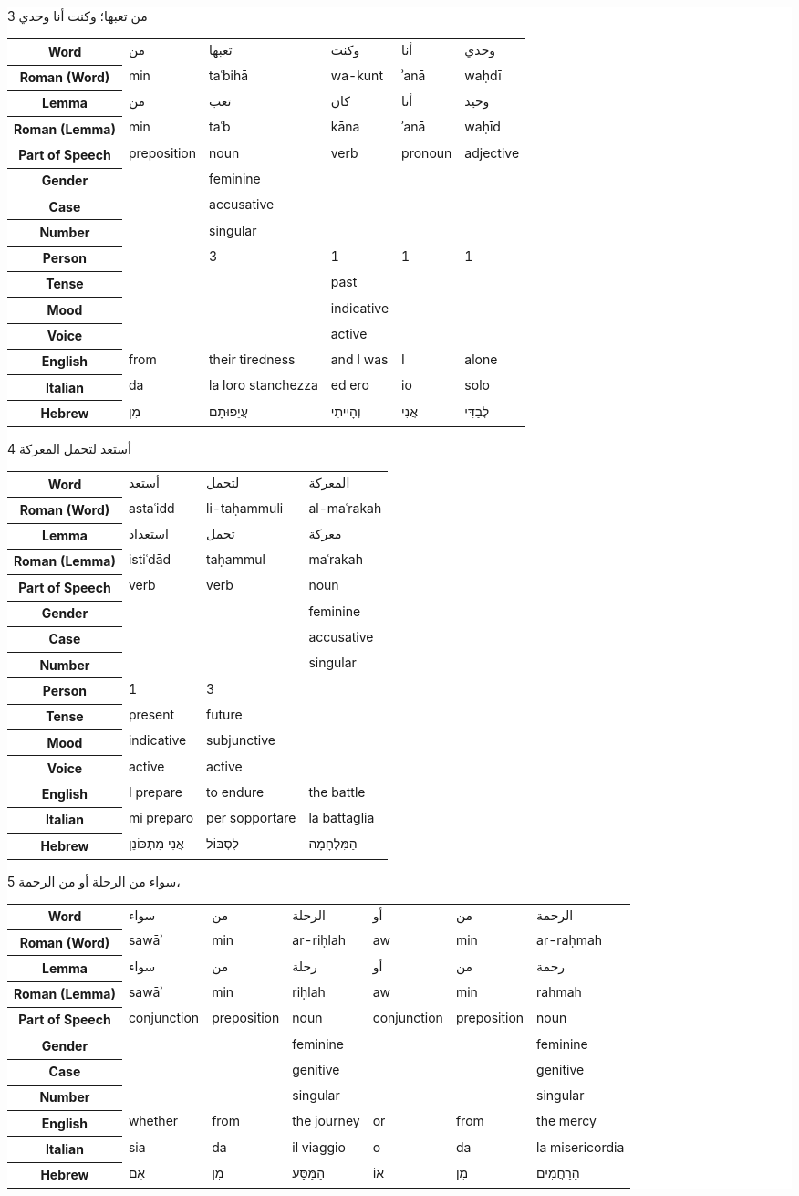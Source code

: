 3 من تعبها؛ وكنت أنا وحدي

<table>
<tr><th>Word</th><td>من</td><td>تعبها</td><td>وكنت</td><td>أنا</td><td>وحدي</td></tr>
<tr><th>Roman (Word)</th><td>min</td><td>taʿbihā</td><td>wa-kunt</td><td>ʾanā</td><td>waḥdī</td></tr>
<tr><th>Lemma</th><td>من</td><td>تعب</td><td>كان</td><td>أنا</td><td>وحيد</td></tr>
<tr><th>Roman (Lemma)</th><td>min</td><td>taʿb</td><td>kāna</td><td>ʾanā</td><td>waḥīd</td></tr>
<tr><th>Part of Speech</th><td>preposition</td><td>noun</td><td>verb</td><td>pronoun</td><td>adjective</td></tr>
<tr><th>Gender</th><td></td><td>feminine</td><td></td><td></td><td></td></tr>
<tr><th>Case</th><td></td><td>accusative</td><td></td><td></td><td></td></tr>
<tr><th>Number</th><td></td><td>singular</td><td></td><td></td><td></td></tr>
<tr><th>Person</th><td></td><td>3</td><td>1</td><td>1</td><td>1</td></tr>
<tr><th>Tense</th><td></td><td></td><td>past</td><td></td><td></td></tr>
<tr><th>Mood</th><td></td><td></td><td>indicative</td><td></td><td></td></tr>
<tr><th>Voice</th><td></td><td></td><td>active</td><td></td><td></td></tr>
<tr><th>English</th><td>from</td><td>their tiredness</td><td>and I was</td><td>I</td><td>alone</td></tr>
<tr><th>Italian</th><td>da</td><td>la loro stanchezza</td><td>ed ero</td><td>io</td><td>solo</td></tr>
<tr><th>Hebrew</th><td>מִן</td><td>עֲיֵפוּתָם</td><td>וְהָיִיתִי</td><td>אֲנִי</td><td>לְבַדִּי</td></tr>
</table>

4 أستعد لتحمل المعركة

<table>
<tr><th>Word</th><td>أستعد</td><td>لتحمل</td><td>المعركة</td></tr>
<tr><th>Roman (Word)</th><td>astaʿidd</td><td>li-taḥammuli</td><td>al-maʿrakah</td></tr>
<tr><th>Lemma</th><td>استعداد</td><td>تحمل</td><td>معركة</td></tr>
<tr><th>Roman (Lemma)</th><td>istiʿdād</td><td>taḥammul</td><td>maʿrakah</td></tr>
<tr><th>Part of Speech</th><td>verb</td><td>verb</td><td>noun</td></tr>
<tr><th>Gender</th><td></td><td></td><td>feminine</td></tr>
<tr><th>Case</th><td></td><td></td><td>accusative</td></tr>
<tr><th>Number</th><td></td><td></td><td>singular</td></tr>
<tr><th>Person</th><td>1</td><td>3</td><td></td></tr>
<tr><th>Tense</th><td>present</td><td>future</td><td></td></tr>
<tr><th>Mood</th><td>indicative</td><td>subjunctive</td><td></td></tr>
<tr><th>Voice</th><td>active</td><td>active</td><td></td></tr>
<tr><th>English</th><td>I prepare</td><td>to endure</td><td>the battle</td></tr>
<tr><th>Italian</th><td>mi preparo</td><td>per sopportare</td><td>la battaglia</td></tr>
<tr><th>Hebrew</th><td>אֲנִי מִתְכּוֹנֵן</td><td>לִסְבּוֹל</td><td>הַמִּלְחָמָה</td></tr>
</table>

5 سواء من الرحلة أو من الرحمة،

<table>
<tr><th>Word</th><td>سواء</td><td>من</td><td>الرحلة</td><td>أو</td><td>من</td><td>الرحمة</td></tr>
<tr><th>Roman (Word)</th><td>sawāʾ</td><td>min</td><td>ar-riḥlah</td><td>aw</td><td>min</td><td>ar-raḥmah</td></tr>
<tr><th>Lemma</th><td>سواء</td><td>من</td><td>رحلة</td><td>أو</td><td>من</td><td>رحمة</td></tr>
<tr><th>Roman (Lemma)</th><td>sawāʾ</td><td>min</td><td>riḥlah</td><td>aw</td><td>min</td><td>rahmah</td></tr>
<tr><th>Part of Speech</th><td>conjunction</td><td>preposition</td><td>noun</td><td>conjunction</td><td>preposition</td><td>noun</td></tr>
<tr><th>Gender</th><td></td><td></td><td>feminine</td><td></td><td></td><td>feminine</td></tr>
<tr><th>Case</th><td></td><td></td><td>genitive</td><td></td><td></td><td>genitive</td></tr>
<tr><th>Number</th><td></td><td></td><td>singular</td><td></td><td></td><td>singular</td></tr>
<tr><th>English</th><td>whether</td><td>from</td><td>the journey</td><td>or</td><td>from</td><td>the mercy</td></tr>
<tr><th>Italian</th><td>sia</td><td>da</td><td>il viaggio</td><td>o</td><td>da</td><td>la misericordia</td></tr>
<tr><th>Hebrew</th><td>אִם</td><td>מִן</td><td>הַמַּסָּע</td><td>אוֹ</td><td>מִן</td><td>הָרַחֲמִים</td></tr>
</table>